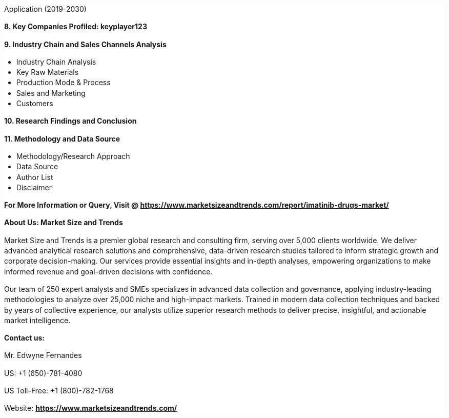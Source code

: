 Application (2019-2030)</li></ul><p><strong>8. Key Companies Profiled: keyplayer123</strong></p><p><strong>9. Industry Chain and Sales Channels Analysis</strong></p><ul><li>Industry Chain Analysis</li><li>Key Raw Materials</li><li>Production Mode &amp; Process</li><li>Sales and Marketing</li><li>Customers</li></ul><p><strong>10. Research Findings and Conclusion</strong></p><p><strong>11. Methodology and Data Source</strong></p><ul><li>Methodology/Research Approach</li><li>Data Source</li><li>Author List</li><li>Disclaimer</li></ul></p><p><strong>For More Information or Query, Visit @ <a href="https://www.marketsizeandtrends.com/report/imatinib-drugs-market/">https://www.marketsizeandtrends.com/report/imatinib-drugs-market/</a></strong></p><p><strong>About Us: Market Size and Trends</strong></p><p>Market Size and Trends is a premier global research and consulting firm, serving over 5,000 clients worldwide. We deliver advanced analytical research solutions and comprehensive, data-driven research studies tailored to inform strategic growth and corporate decision-making. Our services provide essential insights and in-depth analyses, empowering organizations to make informed revenue and goal-driven decisions with confidence.</p><p>Our team of 250 expert analysts and SMEs specializes in advanced data collection and governance, applying industry-leading methodologies to analyze over 25,000 niche and high-impact markets. Trained in modern data collection techniques and backed by years of collective experience, our analysts utilize superior research methods to deliver precise, insightful, and actionable market intelligence.</p><p><strong>Contact us:</strong></p><p>Mr. Edwyne Fernandes</p><p>US: +1 (650)-781-4080</p><p>US Toll-Free: +1 (800)-782-1768</p><p>Website: <strong><a href="https://www.marketsizeandtrends.com/">https://www.marketsizeandtrends.com/</a></strong></p>
